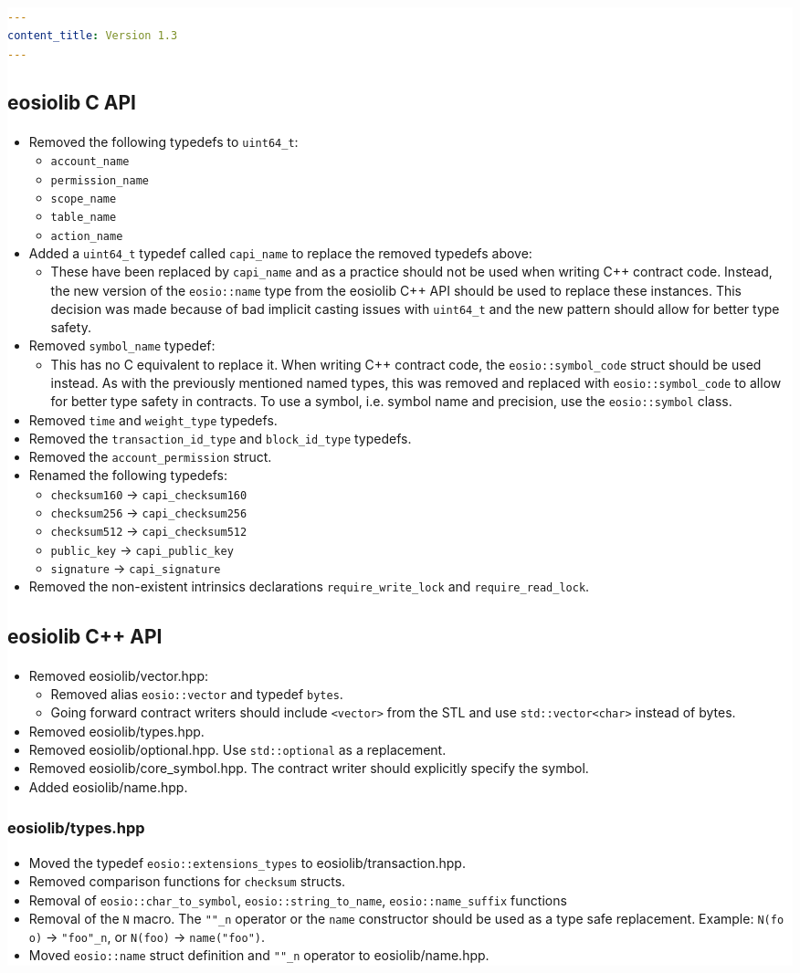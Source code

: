 ```yaml
---
content_title: Version 1.3
---
```


## eosiolib C API
- Removed the following typedefs to `uint64_t`:
  - `account_name`
  - `permission_name`
  - `scope_name`
  - `table_name`
  - `action_name`
- Added a `uint64_t` typedef called `capi_name` to replace the removed typedefs above:
    - These have been replaced by `capi_name` and as a practice should not be used when writing C++ contract code. Instead, the new version of the `eosio::name` type from the eosiolib C++ API should be used to replace these instances. This decision was made because of bad implicit casting issues with `uint64_t` and the new pattern should allow for better type safety.
- Removed `symbol_name` typedef:
    - This has no C equivalent to replace it. When writing C++ contract code, the `eosio::symbol_code` struct should be used instead. As with the previously mentioned named types, this was removed and replaced with `eosio::symbol_code` to allow for better type safety in contracts.  To use a symbol, i.e. symbol name and precision, use the `eosio::symbol` class.
- Removed `time` and `weight_type` typedefs.
- Removed the `transaction_id_type` and `block_id_type` typedefs.
- Removed the `account_permission` struct.
- Renamed the following typedefs:
  - `checksum160` -> `capi_checksum160`
  - `checksum256` -> `capi_checksum256`
  - `checksum512` -> `capi_checksum512`
  - `public_key`  -> `capi_public_key`
  - `signature`   -> `capi_signature`
- Removed the non-existent intrinsics declarations `require_write_lock` and `require_read_lock`.

## eosiolib C++ API
- Removed eosiolib/vector.hpp:
  - Removed alias `eosio::vector` and typedef `bytes`.
  - Going forward contract writers should include `<vector>` from the STL and use `std::vector<char>` instead of bytes.
- Removed eosiolib/types.hpp.
- Removed eosiolib/optional.hpp. Use `std::optional` as a replacement.
- Removed eosiolib/core_symbol.hpp. The contract writer should explicitly specify the symbol.
- Added eosiolib/name.hpp.

### eosiolib/types.hpp
- Moved the typedef `eosio::extensions_types` to eosiolib/transaction.hpp.
- Removed comparison functions for `checksum` structs.
- Removal of `eosio::char_to_symbol`, `eosio::string_to_name`, `eosio::name_suffix` functions
- Removal of the `N` macro. The `""_n` operator or the `name` constructor should be used as a type safe replacement. Example: `N(foo)` -> `"foo"_n`, or `N(foo)` -> `name("foo")`.
- Moved `eosio::name` struct definition and `""_n` operator to eosiolib/name.hpp.
